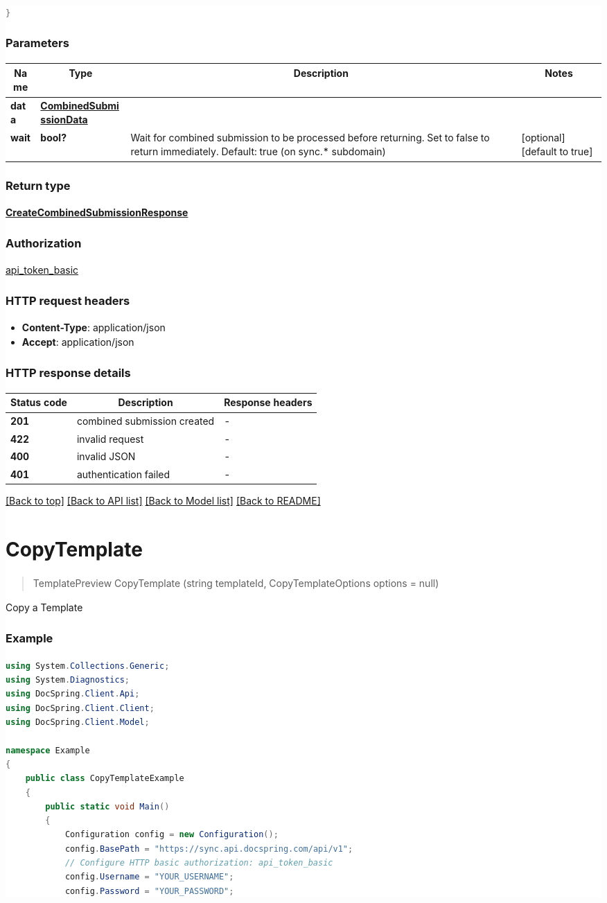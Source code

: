 ```csharp
}
```

### Parameters

| Name | Type | Description | Notes |
|------|------|-------------|-------|
| **data** | [**CombinedSubmissionData**](CombinedSubmissionData.md) |  |  |
| **wait** | **bool?** | Wait for combined submission to be processed before returning. Set to false to return immediately. Default: true (on sync.* subdomain) | [optional] [default to true] |

### Return type

[**CreateCombinedSubmissionResponse**](CreateCombinedSubmissionResponse.md)

### Authorization

[api_token_basic](../README.md#api_token_basic)

### HTTP request headers

 - **Content-Type**: application/json
 - **Accept**: application/json


### HTTP response details
| Status code | Description | Response headers |
|-------------|-------------|------------------|
| **201** | combined submission created |  -  |
| **422** | invalid request |  -  |
| **400** | invalid JSON |  -  |
| **401** | authentication failed |  -  |

[[Back to top]](#) [[Back to API list]](../README.md#documentation-for-api-endpoints) [[Back to Model list]](../README.md#documentation-for-models) [[Back to README]](../README.md)

<a id="copytemplate"></a>
# **CopyTemplate**
> TemplatePreview CopyTemplate (string templateId, CopyTemplateOptions options = null)

Copy a Template

### Example
```csharp
using System.Collections.Generic;
using System.Diagnostics;
using DocSpring.Client.Api;
using DocSpring.Client.Client;
using DocSpring.Client.Model;

namespace Example
{
    public class CopyTemplateExample
    {
        public static void Main()
        {
            Configuration config = new Configuration();
            config.BasePath = "https://sync.api.docspring.com/api/v1";
            // Configure HTTP basic authorization: api_token_basic
            config.Username = "YOUR_USERNAME";
            config.Password = "YOUR_PASSWORD";
```